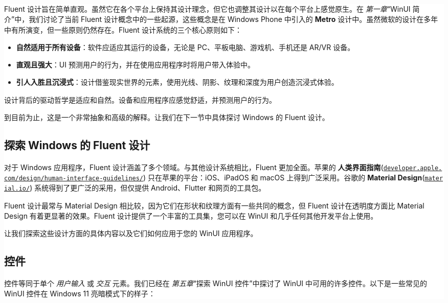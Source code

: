Fluent 设计旨在简单直观。虽然它在各个平台上保持其设计理念，但它也调整其设计以在每个平台上感觉原生。在 *第一章*“WinUI 简介”中，我们讨论了当前 Fluent 设计概念中的一些起源，这些概念是在 Windows Phone 中引入的 **Metro** 设计中。虽然微软的设计在多年中有所演变，但一些原则仍然存在。Fluent 设计系统的三个核心原则如下：

+   **自然适用于所有设备**：软件应适应其运行的设备，无论是 PC、平板电脑、游戏机、手机还是 AR/VR 设备。

+   **直观且强大**：UI 预测用户的行为，并在使用应用程序时将用户带入体验中。

+   **引人入胜且沉浸式**：设计借鉴现实世界的元素，使用光线、阴影、纹理和深度为用户创造沉浸式体验。

设计背后的驱动哲学是适应和自然。设备和应用程序应感觉舒适，并预测用户的行为。

到目前为止，这是一个非常抽象和高级的解释。让我们在下一节中具体探讨 Windows 的 Fluent 设计。

## 探索 Windows 的 Fluent 设计

对于 Windows 应用程序，Fluent 设计涵盖了多个领域。与其他设计系统相比，Fluent 更加全面。苹果的 **人类界面指南**([`developer.apple.com/design/human-interface-guidelines/`](https://developer.apple.com/design/human-interface-guidelines/)) 只在苹果的平台：iOS、iPadOS 和 macOS 上得到广泛采用。谷歌的 **Material Design**([`material.io/`](https://material.io/)) 系统得到了更广泛的采用，但仅提供 Android、Flutter 和网页的工具包。

Fluent 设计最常与 Material Design 相比较，因为它们在形状和纹理方面有一些共同的概念，但 Fluent 设计在透明度方面比 Material Design 有着更显著的效果。Fluent 设计提供了一个丰富的工具集，您可以在 WinUI 和几乎任何其他开发平台上使用。

让我们探索这些设计方面的具体内容以及它们如何应用于您的 WinUI 应用程序。

## 控件

控件等同于单个 *用户输入* 或 *交互* 元素。我们已经在 *第五章*“探索 WinUI 控件”中探讨了 WinUI 中可用的许多控件。以下是一些常见的 WinUI 控件在 Windows 11 亮暗模式下的样子：

